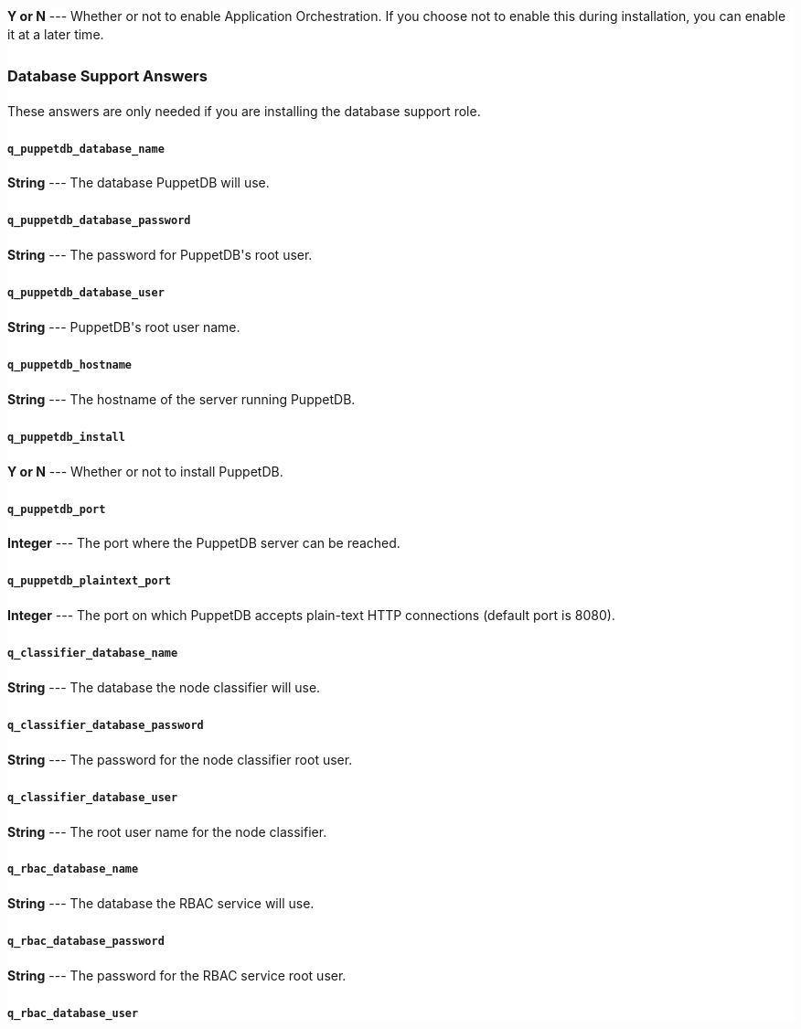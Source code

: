 **Y or N** --- Whether or not to enable Application Orchestration. If you choose not to enable this during installation, you can enable it at a later time.

### Database Support Answers

These answers are only needed if you are installing the database support role.

#### `q_puppetdb_database_name`

**String** --- The database PuppetDB will use.

#### `q_puppetdb_database_password`

**String** --- The password for PuppetDB's root user.

#### `q_puppetdb_database_user`

**String** --- PuppetDB's root user name.

#### `q_puppetdb_hostname`

**String** --- The hostname of the server running PuppetDB.

#### `q_puppetdb_install`

**Y or N** --- Whether or not to install PuppetDB.

#### `q_puppetdb_port`

**Integer** --- The port where the PuppetDB server can be reached.

#### `q_puppetdb_plaintext_port`

**Integer** --- The port on which PuppetDB accepts plain-text HTTP connections (default port is 8080).

#### `q_classifier_database_name`

**String** --- The database the node classifier will use.

#### `q_classifier_database_password`

**String** --- The password for the node classifier root user.

#### `q_classifier_database_user`

**String** --- The root user name for the node classifier.

#### `q_rbac_database_name`

**String** --- The database the RBAC service will use.

#### `q_rbac_database_password`

**String** --- The password for the RBAC service root user.

#### `q_rbac_database_user`
